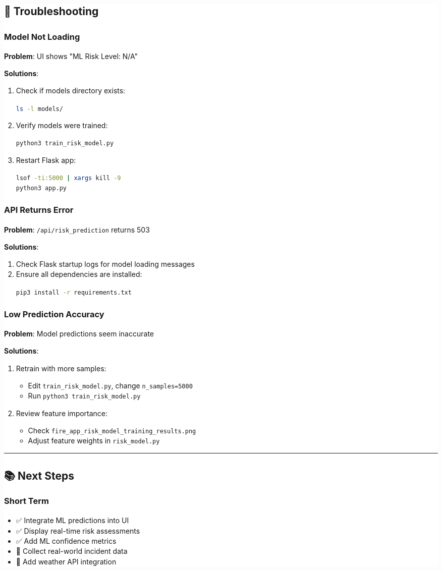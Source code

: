 
## 🐛 Troubleshooting

### Model Not Loading
**Problem**: UI shows "ML Risk Level: N/A"

**Solutions**:
1. Check if models directory exists:
   ```bash
   ls -l models/
   ```

2. Verify models were trained:
   ```bash
   python3 train_risk_model.py
   ```

3. Restart Flask app:
   ```bash
   lsof -ti:5000 | xargs kill -9
   python3 app.py
   ```

### API Returns Error
**Problem**: `/api/risk_prediction` returns 503

**Solutions**:
1. Check Flask startup logs for model loading messages
2. Ensure all dependencies are installed:
   ```bash
   pip3 install -r requirements.txt
   ```

### Low Prediction Accuracy
**Problem**: Model predictions seem inaccurate

**Solutions**:
1. Retrain with more samples:
   - Edit `train_risk_model.py`, change `n_samples=5000`
   - Run `python3 train_risk_model.py`

2. Review feature importance:
   - Check `fire_app_risk_model_training_results.png`
   - Adjust feature weights in `risk_model.py`

---

## 📚 Next Steps

### Short Term
- ✅ Integrate ML predictions into UI
- ✅ Display real-time risk assessments
- ✅ Add ML confidence metrics
- 🔄 Collect real-world incident data
- 🔄 Add weather API integration
